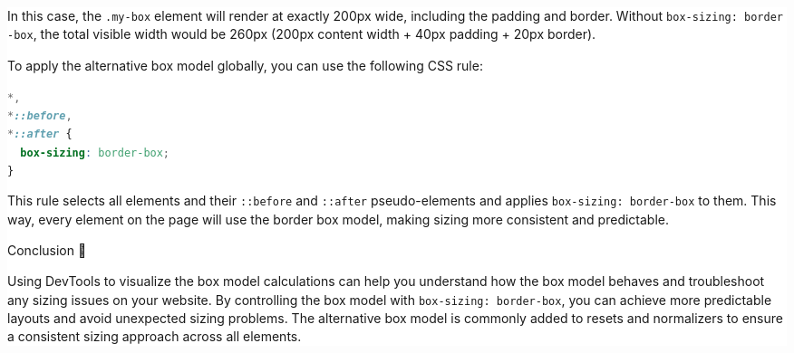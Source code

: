 In this case, the `.my-box` element will render at exactly 200px wide, including the padding and border. Without `box-sizing: border-box`, the total visible width would be 260px (200px content width + 40px padding + 20px border).

To apply the alternative box model globally, you can use the following CSS rule:

```css
*,
*::before,
*::after {
  box-sizing: border-box;
}
```

This rule selects all elements and their `::before` and `::after` pseudo-elements and applies `box-sizing: border-box` to them. This way, every element on the page will use the border box model, making sizing more consistent and predictable.

Conclusion 🏁

Using DevTools to visualize the box model calculations can help you understand how the box model behaves and troubleshoot any sizing issues on your website. By controlling the box model with `box-sizing: border-box`, you can achieve more predictable layouts and avoid unexpected sizing problems. The alternative box model is commonly added to resets and normalizers to ensure a consistent sizing approach across all elements.
